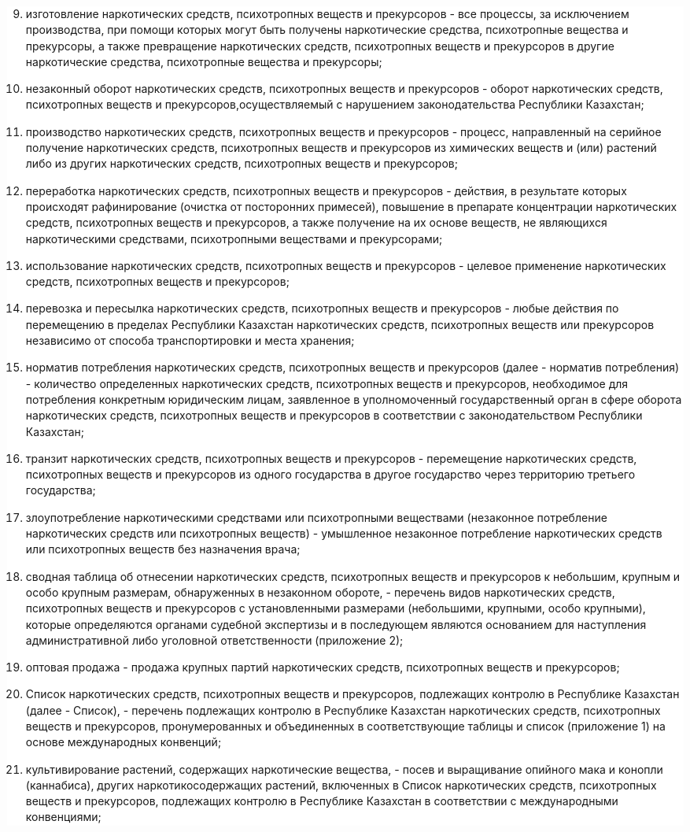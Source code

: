 9) изготовление наркотических средств, психотропных веществ и прекурсоров - все процессы, за исключением производства, при помощи которых могут быть получены наркотические средства, психотропные вещества и прекурсоры, а также превращение наркотических средств, психотропных веществ и прекурсоров в другие наркотические средства, психотропные вещества и прекурсоры;

10) незаконный оборот наркотических средств, психотропных веществ и прекурсоров - оборот наркотических средств, психотропных веществ и прекурсоров,осуществляемый с нарушением законодательства Республики Казахстан;

11) производство наркотических средств, психотропных веществ и прекурсоров - процесс, направленный на серийное получение наркотических средств, психотропных веществ и прекурсоров из химических веществ и (или) растений либо из других наркотических средств, психотропных веществ и прекурсоров;

12) переработка наркотических средств, психотропных веществ и прекурсоров - действия, в результате которых происходят рафинирование (очистка от посторонних примесей), повышение в препарате концентрации наркотических средств, психотропных веществ и прекурсоров, а также получение на их основе веществ, не являющихся наркотическими средствами, психотропными веществами и прекурсорами;

13) использование наркотических средств, психотропных веществ и прекурсоров - целевое применение наркотических средств, психотропных веществ и прекурсоров;

14) перевозка и пересылка наркотических средств, психотропных веществ и прекурсоров - любые действия по перемещению в пределах Республики Казахстан наркотических средств, психотропных веществ или прекурсоров независимо от способа транспортировки и места хранения;

15) норматив потребления наркотических средств, психотропных веществ и прекурсоров (далее - норматив потребления) - количество определенных наркотических средств, психотропных веществ и прекурсоров, необходимое для потребления конкретным юридическим лицам, заявленное в уполномоченный государственный орган в сфере оборота наркотических средств, психотропных веществ и прекурсоров в соответствии с законодательством Республики Казахстан;

16) транзит наркотических средств, психотропных веществ и прекурсоров - перемещение наркотических средств, психотропных веществ и прекурсоров из одного государства в другое государство через территорию третьего государства;

17) злоупотребление наркотическими средствами или психотропными веществами (незаконное потребление наркотических средств или психотропных веществ) - умышленное незаконное потребление наркотических средств или психотропных веществ без назначения врача;

18) сводная таблица об отнесении наркотических средств, психотропных веществ и прекурсоров к небольшим, крупным и особо крупным размерам, обнаруженных в незаконном обороте, - перечень видов наркотических средств, психотропных веществ и прекурсоров с установленными размерами (небольшими, крупными, особо крупными), которые определяются органами судебной экспертизы и в последующем являются основанием для наступления административной либо уголовной ответственности (приложение 2);

19) оптовая продажа - продажа крупных партий наркотических средств, психотропных веществ и прекурсоров;

20) Список наркотических средств, психотропных веществ и прекурсоров, подлежащих контролю в Республике Казахстан (далее - Список), - перечень подлежащих контролю в Республике Казахстан наркотических средств, психотропных веществ и прекурсоров, пронумерованных и объединенных в соответствующие таблицы и список (приложение 1) на основе международных конвенций;

21) культивирование растений, содержащих наркотические вещества, - посев и выращивание опийного мака и конопли (каннабиса), других наркотикосодержащих растений, включенных в Список наркотических средств, психотропных веществ и прекурсоров, подлежащих контролю в Республике Казахстан в соответствии с международными конвенциями;
